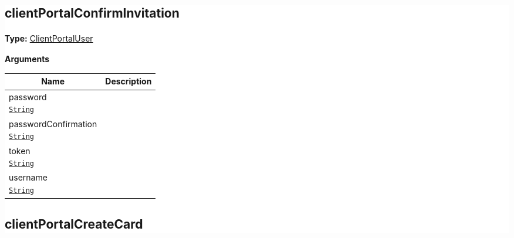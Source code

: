 </td>
</tr>
</tbody>
</table>

## clientPortalConfirmInvitation

**Type:** [ClientPortalUser](/api/objects#clientportaluser)

<p style={{ marginBottom: "0.4em" }}><strong>Arguments</strong></p>

<table>
<thead><tr><th>Name</th><th>Description</th></tr></thead>
<tbody>
<tr>
<td>
password<br />
<a href="/api/scalars#string"><code>String</code></a>
</td>
<td>

</td>
</tr>
<tr>
<td>
passwordConfirmation<br />
<a href="/api/scalars#string"><code>String</code></a>
</td>
<td>

</td>
</tr>
<tr>
<td>
token<br />
<a href="/api/scalars#string"><code>String</code></a>
</td>
<td>

</td>
</tr>
<tr>
<td>
username<br />
<a href="/api/scalars#string"><code>String</code></a>
</td>
<td>

</td>
</tr>
</tbody>
</table>

## clientPortalCreateCard

